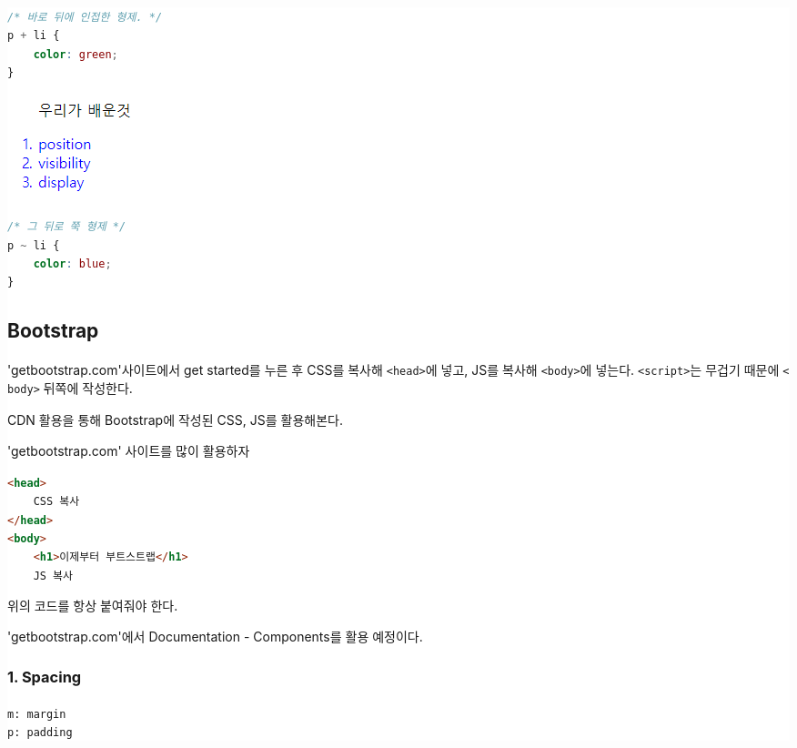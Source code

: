 ```css
/* 바로 뒤에 인접한 형제. */
p + li {
    color: green;
}
```

![selector_6](assets/selector_6.PNG)

```css
/* 그 뒤로 쭉 형제 */
p ~ li {
    color: blue;
}
```



## Bootstrap

'getbootstrap.com'사이트에서 get started를 누른 후 CSS를 복사해 `<head>`에 넣고, JS를 복사해 `<body>`에 넣는다. `<script>`는 무겁기 때문에 `<body>` 뒤쪽에 작성한다.



CDN 활용을 통해 Bootstrap에 작성된 CSS, JS를 활용해본다.

'getbootstrap.com' 사이트를 많이 활용하자

````html
<head>
    CSS 복사
</head>
<body>
    <h1>이제부터 부트스트랩</h1>
    JS 복사
````

위의 코드를 항상 붙여줘야 한다.



'getbootstrap.com'에서 Documentation - Components를 활용 예정이다.



### 1. Spacing

```
m: margin
p: padding
```
